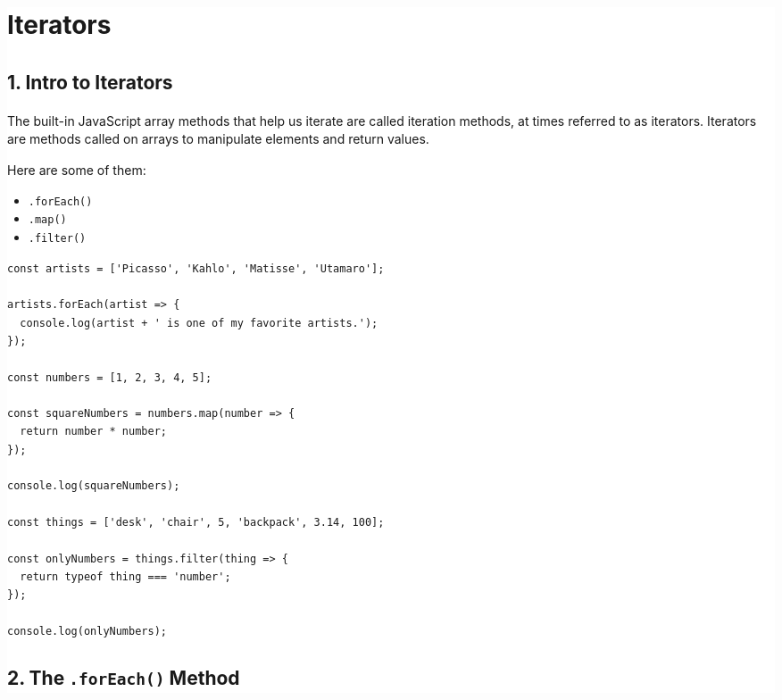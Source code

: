 # Iterators

## 1. Intro to Iterators
The built-in JavaScript array methods that help us iterate are called iteration methods, at times referred to as iterators. Iterators are methods called on arrays to manipulate elements and return values.

Here are some of them:
- `.forEach()`
- `.map()`
- `.filter()`

```
const artists = ['Picasso', 'Kahlo', 'Matisse', 'Utamaro'];

artists.forEach(artist => {
  console.log(artist + ' is one of my favorite artists.');
});

const numbers = [1, 2, 3, 4, 5];

const squareNumbers = numbers.map(number => {
  return number * number;
});

console.log(squareNumbers);

const things = ['desk', 'chair', 5, 'backpack', 3.14, 100];

const onlyNumbers = things.filter(thing => {
  return typeof thing === 'number';
});

console.log(onlyNumbers);
```

## 2. The `.forEach()` Method